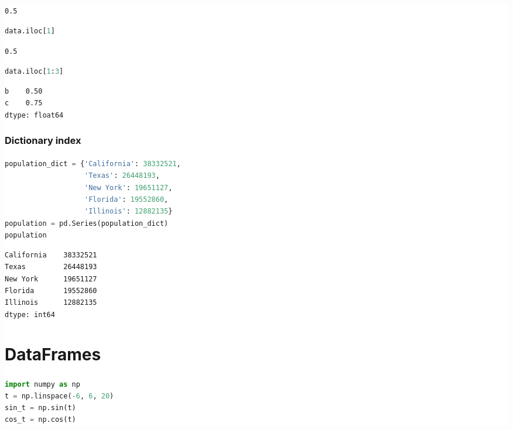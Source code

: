 

    0.5




```python
data.iloc[1]
```




    0.5




```python
data.iloc[1:3]
```




    b    0.50
    c    0.75
    dtype: float64



### **Dictionary index**


```python
population_dict = {'California': 38332521,
                   'Texas': 26448193,
                   'New York': 19651127,
                   'Florida': 19552860,
                   'Illinois': 12882135}
population = pd.Series(population_dict)
population
```




    California    38332521
    Texas         26448193
    New York      19651127
    Florida       19552860
    Illinois      12882135
    dtype: int64



<a id='dataframes'></a>
# DataFrames


```python
import numpy as np
t = np.linspace(-6, 6, 20)
sin_t = np.sin(t)
cos_t = np.cos(t)
```
